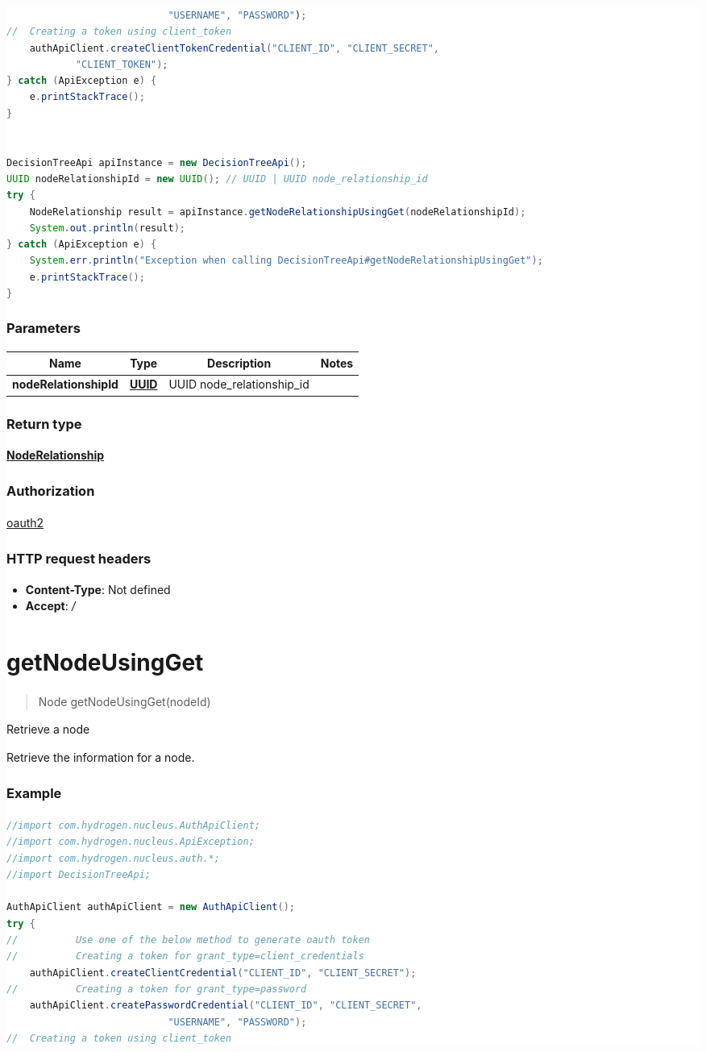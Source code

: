 ```java
                            "USERNAME", "PASSWORD");     
//  Creating a token using client_token
    authApiClient.createClientTokenCredential("CLIENT_ID", "CLIENT_SECRET",
            "CLIENT_TOKEN");      
} catch (ApiException e) {
    e.printStackTrace();
}


DecisionTreeApi apiInstance = new DecisionTreeApi();
UUID nodeRelationshipId = new UUID(); // UUID | UUID node_relationship_id
try {
    NodeRelationship result = apiInstance.getNodeRelationshipUsingGet(nodeRelationshipId);
    System.out.println(result);
} catch (ApiException e) {
    System.err.println("Exception when calling DecisionTreeApi#getNodeRelationshipUsingGet");
    e.printStackTrace();
}
```

### Parameters

Name | Type | Description  | Notes
------------- | ------------- | ------------- | -------------
 **nodeRelationshipId** | [**UUID**](.md)| UUID node_relationship_id |

### Return type

[**NodeRelationship**](NodeRelationship.md)

### Authorization

[oauth2](../README.md#oauth2)

### HTTP request headers

 - **Content-Type**: Not defined
 - **Accept**: */*

<a name="getNodeUsingGet"></a>
# **getNodeUsingGet**
> Node getNodeUsingGet(nodeId)

Retrieve a node

Retrieve the information for a node.

### Example
```java
//import com.hydrogen.nucleus.AuthApiClient;
//import com.hydrogen.nucleus.ApiException;
//import com.hydrogen.nucleus.auth.*;
//import DecisionTreeApi;

AuthApiClient authApiClient = new AuthApiClient();
try {
//          Use one of the below method to generate oauth token        
//          Creating a token for grant_type=client_credentials            
    authApiClient.createClientCredential("CLIENT_ID", "CLIENT_SECRET");
//          Creating a token for grant_type=password
    authApiClient.createPasswordCredential("CLIENT_ID", "CLIENT_SECRET",
                            "USERNAME", "PASSWORD");     
//  Creating a token using client_token
```